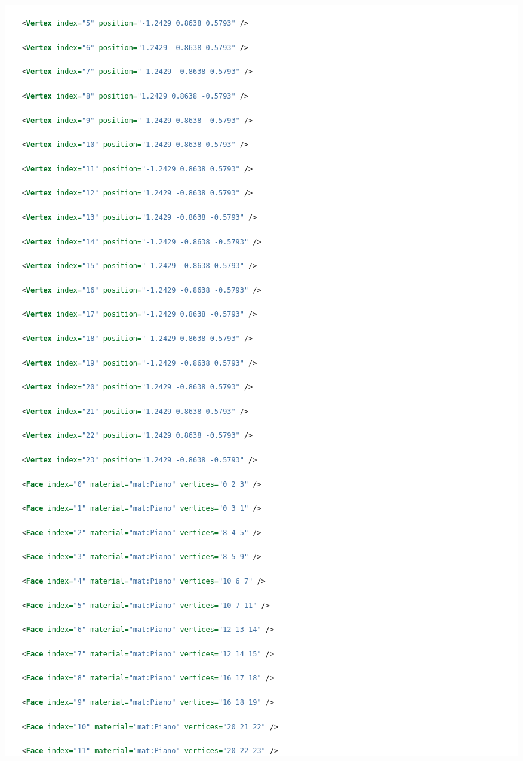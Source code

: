 ```xml

    <Vertex index="5" position="-1.2429 0.8638 0.5793" />

    <Vertex index="6" position="1.2429 -0.8638 0.5793" />

    <Vertex index="7" position="-1.2429 -0.8638 0.5793" />

    <Vertex index="8" position="1.2429 0.8638 -0.5793" />

    <Vertex index="9" position="-1.2429 0.8638 -0.5793" />

    <Vertex index="10" position="1.2429 0.8638 0.5793" />

    <Vertex index="11" position="-1.2429 0.8638 0.5793" />

    <Vertex index="12" position="1.2429 -0.8638 0.5793" />

    <Vertex index="13" position="1.2429 -0.8638 -0.5793" />

    <Vertex index="14" position="-1.2429 -0.8638 -0.5793" />

    <Vertex index="15" position="-1.2429 -0.8638 0.5793" />

    <Vertex index="16" position="-1.2429 -0.8638 -0.5793" />

    <Vertex index="17" position="-1.2429 0.8638 -0.5793" />

    <Vertex index="18" position="-1.2429 0.8638 0.5793" />

    <Vertex index="19" position="-1.2429 -0.8638 0.5793" />

    <Vertex index="20" position="1.2429 -0.8638 0.5793" />

    <Vertex index="21" position="1.2429 0.8638 0.5793" />

    <Vertex index="22" position="1.2429 0.8638 -0.5793" />

    <Vertex index="23" position="1.2429 -0.8638 -0.5793" />

    <Face index="0" material="mat:Piano" vertices="0 2 3" />

    <Face index="1" material="mat:Piano" vertices="0 3 1" />

    <Face index="2" material="mat:Piano" vertices="8 4 5" />

    <Face index="3" material="mat:Piano" vertices="8 5 9" />

    <Face index="4" material="mat:Piano" vertices="10 6 7" />

    <Face index="5" material="mat:Piano" vertices="10 7 11" />

    <Face index="6" material="mat:Piano" vertices="12 13 14" />

    <Face index="7" material="mat:Piano" vertices="12 14 15" />

    <Face index="8" material="mat:Piano" vertices="16 17 18" />

    <Face index="9" material="mat:Piano" vertices="16 18 19" />

    <Face index="10" material="mat:Piano" vertices="20 21 22" />

    <Face index="11" material="mat:Piano" vertices="20 22 23" />

```